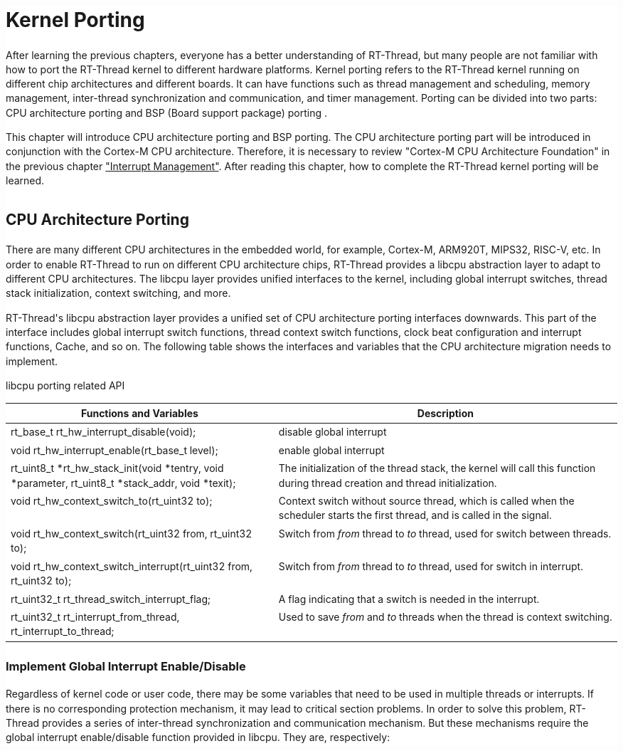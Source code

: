 Kernel Porting 
===============

After learning the previous chapters, everyone has a better understanding of RT-Thread, but many people are not familiar with how to port the RT-Thread kernel to different hardware platforms. Kernel porting refers to the RT-Thread kernel running on different chip architectures and different boards. It can have functions such as thread management and scheduling, memory management, inter-thread synchronization and communication, and timer management. Porting can be divided into two parts: CPU architecture porting and BSP (Board support package) porting .

This chapter will introduce CPU architecture porting and BSP porting. The CPU architecture porting part will be introduced in conjunction with the Cortex-M CPU architecture. Therefore, it is necessary to review "Cortex-M CPU Architecture Foundation" in the previous chapter ["Interrupt Management"](../interrupt/interrupt.md).  After reading this chapter, how to complete the RT-Thread kernel porting will be learned.

CPU Architecture Porting
-----------

There are many different CPU architectures in the embedded world, for example, Cortex-M, ARM920T, MIPS32, RISC-V, etc. In order to enable RT-Thread to run on different CPU architecture chips, RT-Thread provides a libcpu abstraction layer to adapt to different CPU architectures. The libcpu layer provides unified interfaces to the kernel, including global interrupt switches, thread stack initialization, context switching, and more. 

RT-Thread's libcpu abstraction layer provides a unified set of CPU architecture porting interfaces downwards. This part of the interface includes global interrupt switch functions, thread context switch functions, clock beat configuration and interrupt functions, Cache, and so on. The following table shows the interfaces and variables that the CPU architecture migration needs to implement.

libcpu porting related API

| **Functions and Variables**                                  | **Description**                                              |
| ------------------------------------------------------------ | ------------------------------------------------------------ |
| rt_base_t rt_hw_interrupt_disable(void);                     | disable global interrupt                                     |
| void rt_hw_interrupt_enable(rt_base_t level);                | enable global interrupt                                      |
| rt_uint8_t \*rt_hw_stack_init(void \*tentry, void \*parameter, rt_uint8_t \*stack_addr, void \*texit); | The initialization of the thread stack, the kernel will call this function during thread creation and thread initialization. |
| void rt_hw_context_switch_to(rt_uint32 to);                  | Context switch without source thread, which is called when the scheduler starts the first thread, and is called in the signal. |
| void rt_hw_context_switch(rt_uint32 from, rt_uint32 to);     | Switch from *from* thread to *to* thread, used for switch between threads. |
| void rt_hw_context_switch_interrupt(rt_uint32 from, rt_uint32 to); | Switch from *from* thread to *to* thread, used for switch in interrupt. |
| rt_uint32_t rt_thread_switch_interrupt_flag;                 | A flag indicating that a switch is needed in the interrupt.  |
| rt_uint32_t rt_interrupt_from_thread, rt_interrupt_to_thread; | Used to save *from* and *to* threads when the thread is context switching. |

### Implement Global Interrupt Enable/Disable

Regardless of kernel code or user code, there may be some variables that need to be used in multiple threads or interrupts. If there is no corresponding protection mechanism, it may lead to critical section problems. In order to solve this problem, RT-Thread provides a series of inter-thread synchronization and communication mechanism. But these mechanisms require the global interrupt enable/disable function provided in libcpu. They are, respectively:
